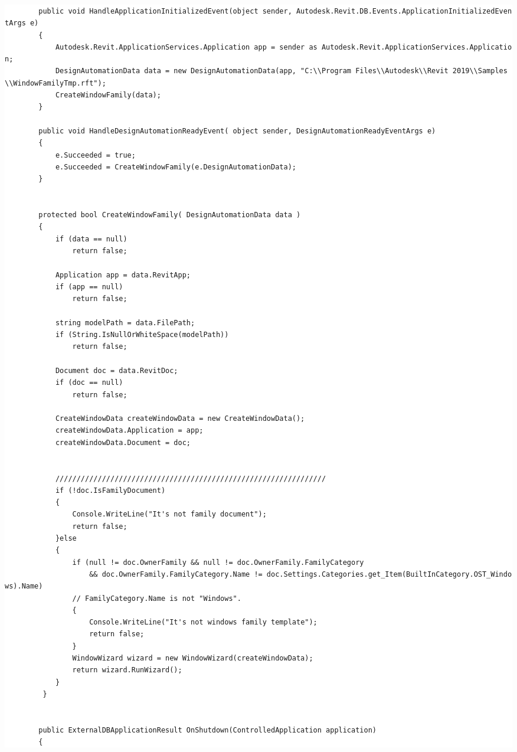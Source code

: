 ```   
        public void HandleApplicationInitializedEvent(object sender, Autodesk.Revit.DB.Events.ApplicationInitializedEventArgs e)
        {
            Autodesk.Revit.ApplicationServices.Application app = sender as Autodesk.Revit.ApplicationServices.Application;
            DesignAutomationData data = new DesignAutomationData(app, "C:\\Program Files\\Autodesk\\Revit 2019\\Samples\\WindowFamilyTmp.rft");
            CreateWindowFamily(data);
        }

        public void HandleDesignAutomationReadyEvent( object sender, DesignAutomationReadyEventArgs e)
        {
            e.Succeeded = true;
            e.Succeeded = CreateWindowFamily(e.DesignAutomationData);
        }


        protected bool CreateWindowFamily( DesignAutomationData data )
        {
            if (data == null)
                return false;

            Application app = data.RevitApp;
            if (app == null)
                return false;

            string modelPath = data.FilePath;
            if (String.IsNullOrWhiteSpace(modelPath))
                return false;

            Document doc = data.RevitDoc;
            if (doc == null)
                return false;

            CreateWindowData createWindowData = new CreateWindowData();
            createWindowData.Application = app;
            createWindowData.Document = doc;


            ////////////////////////////////////////////////////////////////
            if (!doc.IsFamilyDocument)
            {
                Console.WriteLine("It's not family document");
                return false;
            }else
            {
                if (null != doc.OwnerFamily && null != doc.OwnerFamily.FamilyCategory
                    && doc.OwnerFamily.FamilyCategory.Name != doc.Settings.Categories.get_Item(BuiltInCategory.OST_Windows).Name)
                // FamilyCategory.Name is not "Windows".
                {
                    Console.WriteLine("It's not windows family template");
                    return false;
                }
                WindowWizard wizard = new WindowWizard(createWindowData);
                return wizard.RunWizard();
            }
         }


        public ExternalDBApplicationResult OnShutdown(ControlledApplication application)
        {
```